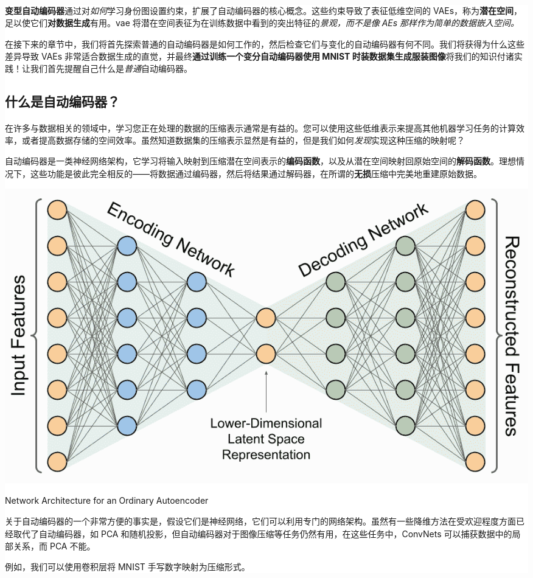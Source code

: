**变型自动编码器**通过对*如何*学习身份图设置约束，扩展了自动编码器的核心概念。这些约束导致了表征低维空间的 VAEs，称为**潜在空间**，足以使它们**对数据生成**有用。vae 将潜在空间表征为在训练数据中看到的突出特征的*景观，而不是像 AEs 那样作为简单的数据嵌入空间。*

在接下来的章节中，我们将首先探索普通的自动编码器是如何工作的，然后检查它们与变化的自动编码器有何不同。我们将获得为什么这些差异导致 VAEs 非常适合数据生成的直觉，并最终**通过训练一个变分自动编码器使用 MNIST 时装数据集生成服装图像**将我们的知识付诸实践！让我们首先提醒自己什么是*普通*自动编码器。

## 什么是自动编码器？

在许多与数据相关的领域中，学习您正在处理的数据的压缩表示通常是有益的。您可以使用这些低维表示来提高其他机器学习任务的计算效率，或者提高数据存储的空间效率。虽然知道数据集的压缩表示显然是有益的，但是我们如何*发现*实现这种压缩的映射呢？

自动编码器是一类神经网络架构，它学习将输入映射到压缩潜在空间表示的**编码函数**，以及从潜在空间映射回原始空间的**解码函数**。理想情况下，这些功能是彼此完全相反的——将数据通过编码器，然后将结果通过解码器，在所谓的**无损**压缩中完美地重建原始数据。

![](img/232b9016b3995734502c723f9e34d97d.png)

Network Architecture for an Ordinary Autoencoder

关于自动编码器的一个非常方便的事实是，假设它们是神经网络，它们可以利用专门的网络架构。虽然有一些降维方法在受欢迎程度方面已经取代了自动编码器，如 PCA 和随机投影，但自动编码器对于图像压缩等任务仍然有用，在这些任务中，ConvNets 可以捕获数据中的局部关系，而 PCA 不能。

例如，我们可以使用卷积层将 MNIST 手写数字映射为压缩形式。
